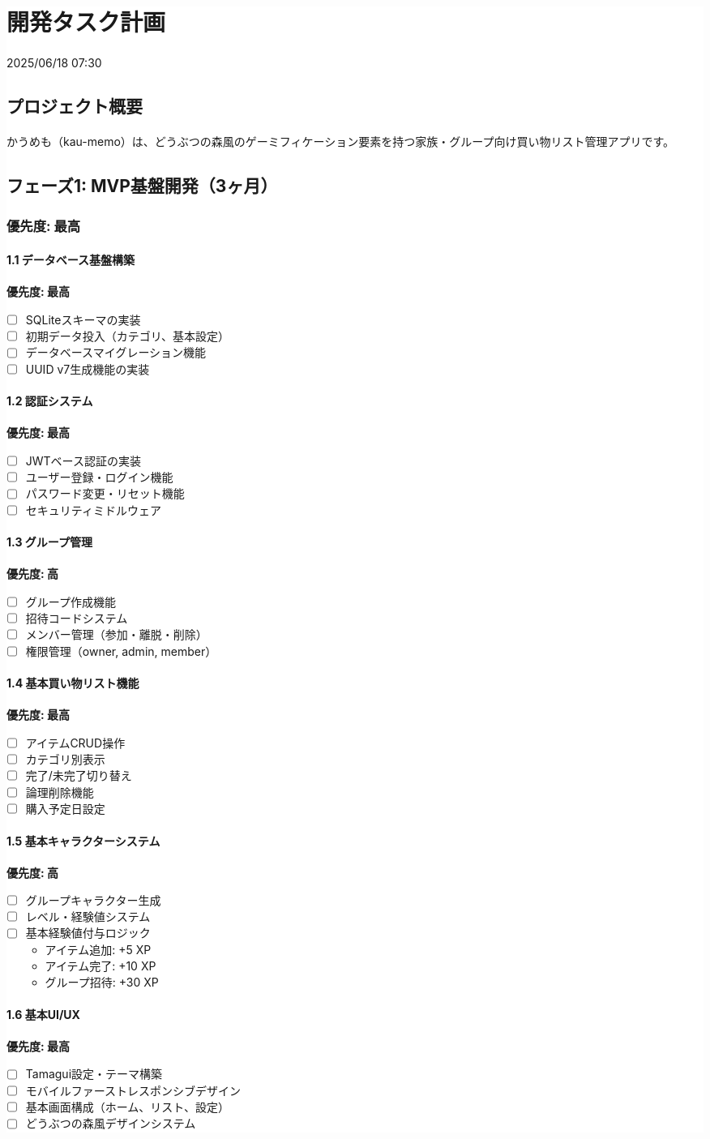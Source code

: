 # 開発タスク計画
2025/06/18 07:30

## プロジェクト概要
かうめも（kau-memo）は、どうぶつの森風のゲーミフィケーション要素を持つ家族・グループ向け買い物リスト管理アプリです。

## フェーズ1: MVP基盤開発（3ヶ月）
### 優先度: 最高

#### 1.1 データベース基盤構築
**優先度: 最高**
- [ ] SQLiteスキーマの実装
- [ ] 初期データ投入（カテゴリ、基本設定）
- [ ] データベースマイグレーション機能
- [ ] UUID v7生成機能の実装

#### 1.2 認証システム
**優先度: 最高**
- [ ] JWTベース認証の実装
- [ ] ユーザー登録・ログイン機能
- [ ] パスワード変更・リセット機能
- [ ] セキュリティミドルウェア

#### 1.3 グループ管理
**優先度: 高**
- [ ] グループ作成機能
- [ ] 招待コードシステム
- [ ] メンバー管理（参加・離脱・削除）
- [ ] 権限管理（owner, admin, member）

#### 1.4 基本買い物リスト機能
**優先度: 最高**
- [ ] アイテムCRUD操作
- [ ] カテゴリ別表示
- [ ] 完了/未完了切り替え
- [ ] 論理削除機能
- [ ] 購入予定日設定

#### 1.5 基本キャラクターシステム
**優先度: 高**
- [ ] グループキャラクター生成
- [ ] レベル・経験値システム
- [ ] 基本経験値付与ロジック
  - アイテム追加: +5 XP
  - アイテム完了: +10 XP
  - グループ招待: +30 XP

#### 1.6 基本UI/UX
**優先度: 最高**
- [ ] Tamagui設定・テーマ構築
- [ ] モバイルファーストレスポンシブデザイン
- [ ] 基本画面構成（ホーム、リスト、設定）
- [ ] どうぶつの森風デザインシステム
